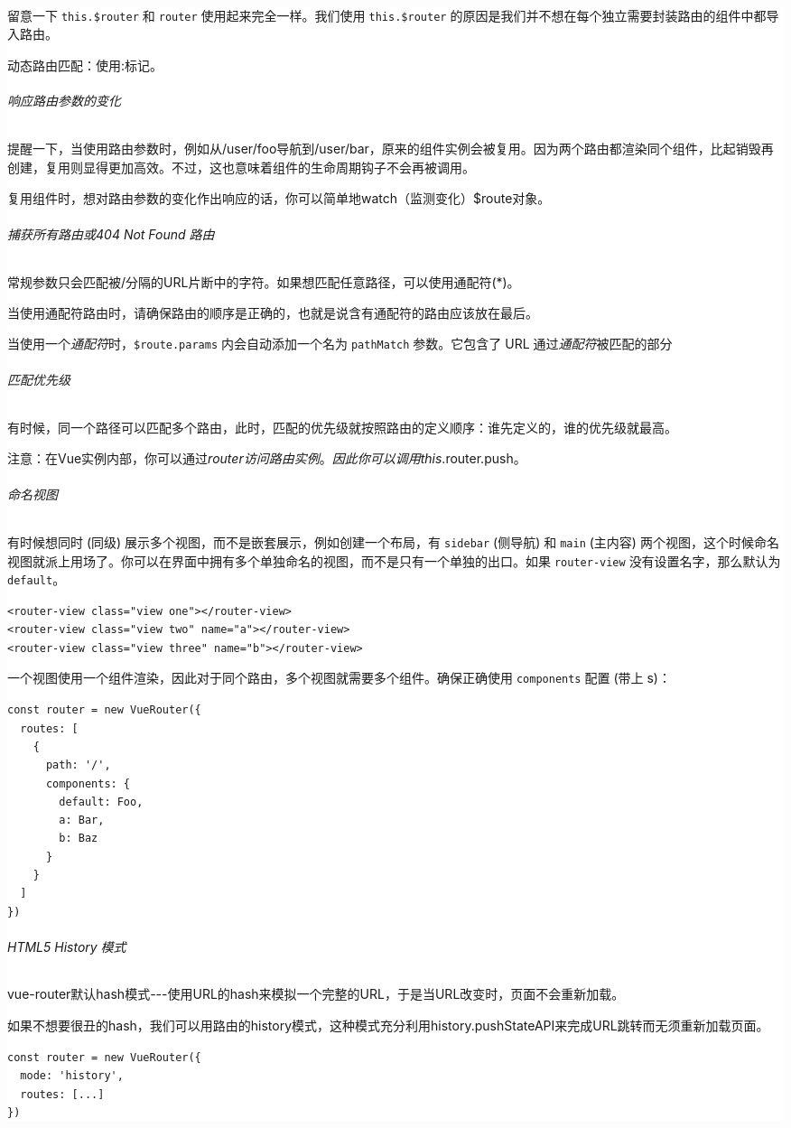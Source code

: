 留意一下 `this.$router` 和 `router` 使用起来完全一样。我们使用 `this.$router` 的原因是我们并不想在每个独立需要封装路由的组件中都导入路由。

动态路由匹配：使用:标记。

###### 响应路由参数的变化

提醒一下，当使用路由参数时，例如从/user/foo导航到/user/bar，原来的组件实例会被复用。因为两个路由都渲染同个组件，比起销毁再创建，复用则显得更加高效。不过，这也意味着组件的生命周期钩子不会再被调用。

复用组件时，想对路由参数的变化作出响应的话，你可以简单地watch（监测变化）$route对象。

###### 捕获所有路由或404 Not Found 路由

常规参数只会匹配被/分隔的URL片断中的字符。如果想匹配任意路径，可以使用通配符(*)。

当使用通配符路由时，请确保路由的顺序是正确的，也就是说含有通配符的路由应该放在最后。

当使用一个*通配符*时，`$route.params` 内会自动添加一个名为 `pathMatch` 参数。它包含了 URL 通过*通配符*被匹配的部分

###### 匹配优先级

有时候，同一个路径可以匹配多个路由，此时，匹配的优先级就按照路由的定义顺序：谁先定义的，谁的优先级就最高。

注意：在Vue实例内部，你可以通过$router访问路由实例。因此你可以调用this.$router.push。

###### 命名视图

有时候想同时 (同级) 展示多个视图，而不是嵌套展示，例如创建一个布局，有 `sidebar` (侧导航) 和 `main` (主内容) 两个视图，这个时候命名视图就派上用场了。你可以在界面中拥有多个单独命名的视图，而不是只有一个单独的出口。如果 `router-view` 没有设置名字，那么默认为 `default`。

```
<router-view class="view one"></router-view>
<router-view class="view two" name="a"></router-view>
<router-view class="view three" name="b"></router-view>
```

一个视图使用一个组件渲染，因此对于同个路由，多个视图就需要多个组件。确保正确使用 `components` 配置 (带上 s)：

```
const router = new VueRouter({
  routes: [
    {
      path: '/',
      components: {
        default: Foo,
        a: Bar,
        b: Baz
      }
    }
  ]
})
```

###### HTML5 History 模式

vue-router默认hash模式---使用URL的hash来模拟一个完整的URL，于是当URL改变时，页面不会重新加载。

如果不想要很丑的hash，我们可以用路由的history模式，这种模式充分利用history.pushStateAPI来完成URL跳转而无须重新加载页面。

```
const router = new VueRouter({
  mode: 'history',
  routes: [...]
})
```
